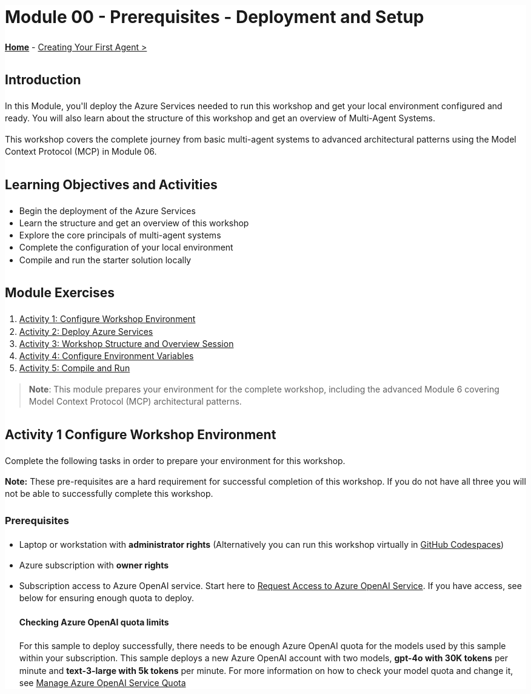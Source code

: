 # Module 00 - Prerequisites - Deployment and Setup

**[Home](Home.md)** - [Creating Your First Agent >](./Module-01.md)

## Introduction

In this Module, you'll deploy the Azure Services needed to run this workshop and get your local environment configured and ready. You will also learn about the structure of this workshop and get an overview of Multi-Agent Systems.

This workshop covers the complete journey from basic multi-agent systems to advanced architectural patterns using the Model Context Protocol (MCP) in Module 06.

## Learning Objectives and Activities

- Begin the deployment of the Azure Services
- Learn the structure and get an overview of this workshop
- Explore the core principals of multi-agent systems
- Complete the configuration of your local environment
- Compile and run the starter solution locally

## Module Exercises

1. [Activity 1: Configure Workshop Environment](#activity-1-configure-workshop-environment)
1. [Activity 2: Deploy Azure Services](#activity-2-deploy-azure-services)
1. [Activity 3: Workshop Structure and Overview Session](#activity-3-workshop-structure-and-overview)
1. [Activity 4: Configure Environment Variables](#activity-4-configure-environment-variables)
1. [Activity 5: Compile and Run](#activity-5-compile-and-run)

> **Note**: This module prepares your environment for the complete workshop, including the advanced Module 6 covering Model Context Protocol (MCP) architectural patterns.

## Activity 1 Configure Workshop Environment

Complete the following tasks in order to prepare your environment for this workshop.

**Note:** These pre-requisites are a hard requirement for successful completion of this workshop. If you do not have all three you will not be able to successfully complete this workshop.

### Prerequisites

- Laptop or workstation with **administrator rights** (Alternatively you can run this workshop virtually in [GitHub Codespaces](https://github.com/features/codespaces))
- Azure subscription with **owner rights**
- Subscription access to Azure OpenAI service. Start here to [Request Access to Azure OpenAI Service](https://aka.ms/oaiapply). If you have access, see below for ensuring enough quota to deploy.

  #### Checking Azure OpenAI quota limits

  For this sample to deploy successfully, there needs to be enough Azure OpenAI quota for the models used by this sample within your subscription. This sample deploys a new Azure OpenAI account with two models, **gpt-4o with 30K tokens** per minute and **text-3-large with 5k tokens** per minute. For more information on how to check your model quota and change it, see [Manage Azure OpenAI Service Quota](https://learn.microsoft.com/azure/ai-services/openai/how-to/quota)
